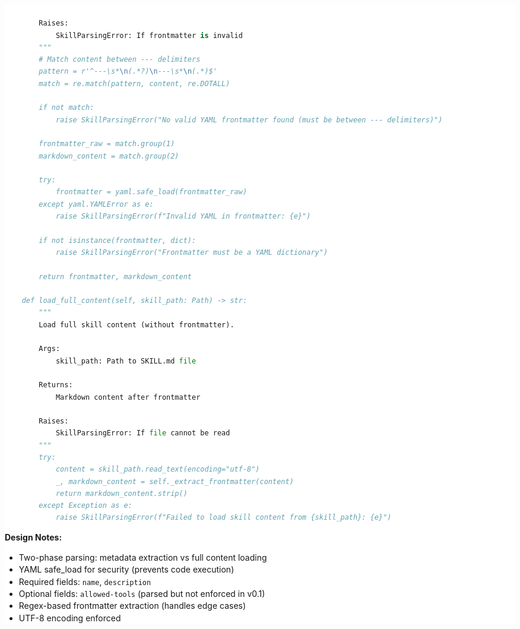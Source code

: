 ```python

        Raises:
            SkillParsingError: If frontmatter is invalid
        """
        # Match content between --- delimiters
        pattern = r'^---\s*\n(.*?)\n---\s*\n(.*)$'
        match = re.match(pattern, content, re.DOTALL)

        if not match:
            raise SkillParsingError("No valid YAML frontmatter found (must be between --- delimiters)")

        frontmatter_raw = match.group(1)
        markdown_content = match.group(2)

        try:
            frontmatter = yaml.safe_load(frontmatter_raw)
        except yaml.YAMLError as e:
            raise SkillParsingError(f"Invalid YAML in frontmatter: {e}")

        if not isinstance(frontmatter, dict):
            raise SkillParsingError("Frontmatter must be a YAML dictionary")

        return frontmatter, markdown_content

    def load_full_content(self, skill_path: Path) -> str:
        """
        Load full skill content (without frontmatter).

        Args:
            skill_path: Path to SKILL.md file

        Returns:
            Markdown content after frontmatter

        Raises:
            SkillParsingError: If file cannot be read
        """
        try:
            content = skill_path.read_text(encoding="utf-8")
            _, markdown_content = self._extract_frontmatter(content)
            return markdown_content.strip()
        except Exception as e:
            raise SkillParsingError(f"Failed to load skill content from {skill_path}: {e}")
```

**Design Notes:**
- Two-phase parsing: metadata extraction vs full content loading
- YAML safe_load for security (prevents code execution)
- Required fields: `name`, `description`
- Optional fields: `allowed-tools` (parsed but not enforced in v0.1)
- Regex-based frontmatter extraction (handles edge cases)
- UTF-8 encoding enforced

